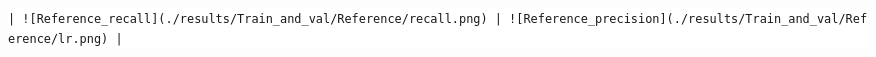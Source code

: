     | ![Reference_recall](./results/Train_and_val/Reference/recall.png) | ![Reference_precision](./results/Train_and_val/Reference/lr.png) |
